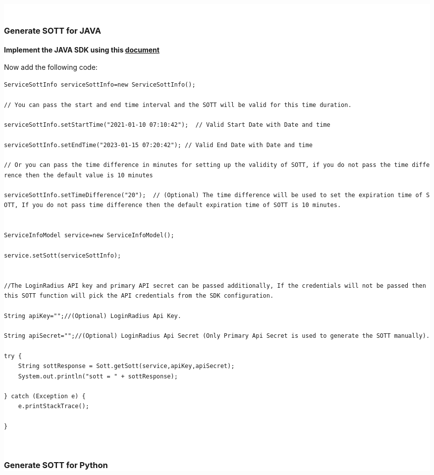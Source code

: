 <br>

### Generate SOTT for JAVA

**Implement the JAVA SDK using this [document](https://www.loginradius.com/legacy/docs/libraries/sdk-libraries/java-library/)**

Now add the following code:

```
ServiceSottInfo serviceSottInfo=new ServiceSottInfo();

// You can pass the start and end time interval and the SOTT will be valid for this time duration.

serviceSottInfo.setStartTime("2021-01-10 07:10:42");  // Valid Start Date with Date and time

serviceSottInfo.setEndTime("2023-01-15 07:20:42"); // Valid End Date with Date and time

// Or you can pass the time difference in minutes for setting up the validity of SOTT, if you do not pass the time difference then the default value is 10 minutes

serviceSottInfo.setTimeDifference("20");  // (Optional) The time difference will be used to set the expiration time of SOTT, If you do not pass time difference then the default expiration time of SOTT is 10 minutes.


ServiceInfoModel service=new ServiceInfoModel();

service.setSott(serviceSottInfo);


//The LoginRadius API key and primary API secret can be passed additionally, If the credentials will not be passed then this SOTT function will pick the API credentials from the SDK configuration.

String apiKey="";//(Optional) LoginRadius Api Key.

String apiSecret="";//(Optional) LoginRadius Api Secret (Only Primary Api Secret is used to generate the SOTT manually).

try {
	String sottResponse = Sott.getSott(service,apiKey,apiSecret);
	System.out.println("sott = " + sottResponse);

} catch (Exception e) {
	e.printStackTrace();

}

```

<br>

### Generate SOTT for Python
